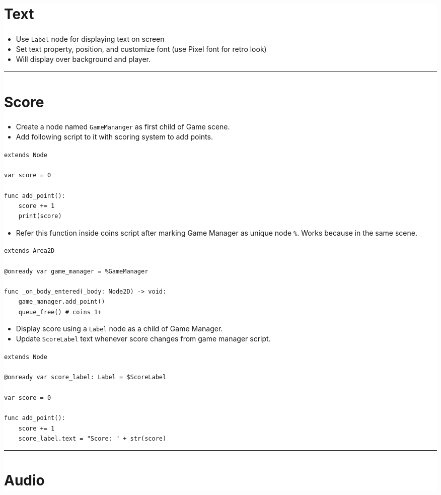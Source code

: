 # Text

- Use `Label` node for displaying text on screen
- Set text property, position, and customize font (use Pixel font for retro look)
- Will display over background and player.

---
# Score

- Create a node named `GameMananger` as first child of Game scene.
- Add following script to it with scoring system to add points.

```gdscript
extends Node

var score = 0

func add_point():
	score += 1
	print(score)
```

- Refer this function inside coins script after marking Game Manager as unique node `%`. Works because in the same scene.

```gdscript
extends Area2D

@onready var game_manager = %GameManager

func _on_body_entered(_body: Node2D) -> void:
	game_manager.add_point()
	queue_free() # coins 1+
```

- Display score using a `Label` node as a child of Game Manager.
- Update `ScoreLabel` text whenever score changes from game manager script.

```gdscript
extends Node

@onready var score_label: Label = $ScoreLabel

var score = 0

func add_point():
	score += 1
	score_label.text = "Score: " + str(score)
```

---
# Audio
